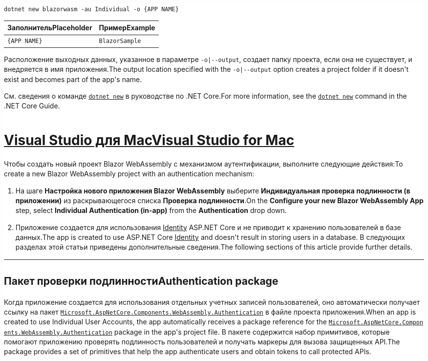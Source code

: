 ```dotnetcli
dotnet new blazorwasm -au Individual -o {APP NAME}
```

| <span data-ttu-id="58612-121">Заполнитель</span><span class="sxs-lookup"><span data-stu-id="58612-121">Placeholder</span></span>  | <span data-ttu-id="58612-122">Пример</span><span class="sxs-lookup"><span data-stu-id="58612-122">Example</span></span>        |
| ------------ | -------------- |
| `{APP NAME}` | `BlazorSample` |

<span data-ttu-id="58612-123">Расположение выходных данных, указанное в параметре `-o|--output`, создает папку проекта, если она не существует, и внедряется в имя приложения.</span><span class="sxs-lookup"><span data-stu-id="58612-123">The output location specified with the `-o|--output` option creates a project folder if it doesn't exist and becomes part of the app's name.</span></span>

<span data-ttu-id="58612-124">См. сведения о команде [`dotnet new`](/dotnet/core/tools/dotnet-new) в руководстве по .NET Core.</span><span class="sxs-lookup"><span data-stu-id="58612-124">For more information, see the [`dotnet new`](/dotnet/core/tools/dotnet-new) command in the .NET Core Guide.</span></span>

# <a name="visual-studio-for-mac"></a>[<span data-ttu-id="58612-125">Visual Studio для Mac</span><span class="sxs-lookup"><span data-stu-id="58612-125">Visual Studio for Mac</span></span>](#tab/visual-studio-mac)

<span data-ttu-id="58612-126">Чтобы создать новый проект Blazor WebAssembly с механизмом аутентификации, выполните следующие действия:</span><span class="sxs-lookup"><span data-stu-id="58612-126">To create a new Blazor WebAssembly project with an authentication mechanism:</span></span>

1. <span data-ttu-id="58612-127">На шаге **Настройка нового приложения Blazor WebAssembly** выберите **Индивидуальная проверка подлинности (в приложении)** из раскрывающегося списка **Проверка подлинности**.</span><span class="sxs-lookup"><span data-stu-id="58612-127">On the **Configure your new Blazor WebAssembly App** step, select **Individual Authentication (in-app)** from the **Authentication** drop down.</span></span>

1. <span data-ttu-id="58612-128">Приложение создается для использования [Identity](xref:security/authentication/identity) ASP.NET Core и не приводит к хранению пользователей в базе данных.</span><span class="sxs-lookup"><span data-stu-id="58612-128">The app is created to use ASP.NET Core [Identity](xref:security/authentication/identity) and doesn't result in storing users in a database.</span></span> <span data-ttu-id="58612-129">В следующих разделах этой статьи приведены дополнительные сведения.</span><span class="sxs-lookup"><span data-stu-id="58612-129">The following sections of this article provide further details.</span></span>

---

## <a name="authentication-package"></a><span data-ttu-id="58612-130">Пакет проверки подлинности</span><span class="sxs-lookup"><span data-stu-id="58612-130">Authentication package</span></span>

<span data-ttu-id="58612-131">Когда приложение создается для использования отдельных учетных записей пользователей, оно автоматически получает ссылку на пакет [`Microsoft.AspNetCore.Components.WebAssembly.Authentication`](https://www.nuget.org/packages/Microsoft.AspNetCore.Components.WebAssembly.Authentication) в файле проекта приложения.</span><span class="sxs-lookup"><span data-stu-id="58612-131">When an app is created to use Individual User Accounts, the app automatically receives a package reference for the [`Microsoft.AspNetCore.Components.WebAssembly.Authentication`](https://www.nuget.org/packages/Microsoft.AspNetCore.Components.WebAssembly.Authentication) package in the app's project file.</span></span> <span data-ttu-id="58612-132">В пакете содержится набор примитивов, которые помогают приложению проверять подлинность пользователей и получать маркеры для вызова защищенных API.</span><span class="sxs-lookup"><span data-stu-id="58612-132">The package provides a set of primitives that help the app authenticate users and obtain tokens to call protected APIs.</span></span>
